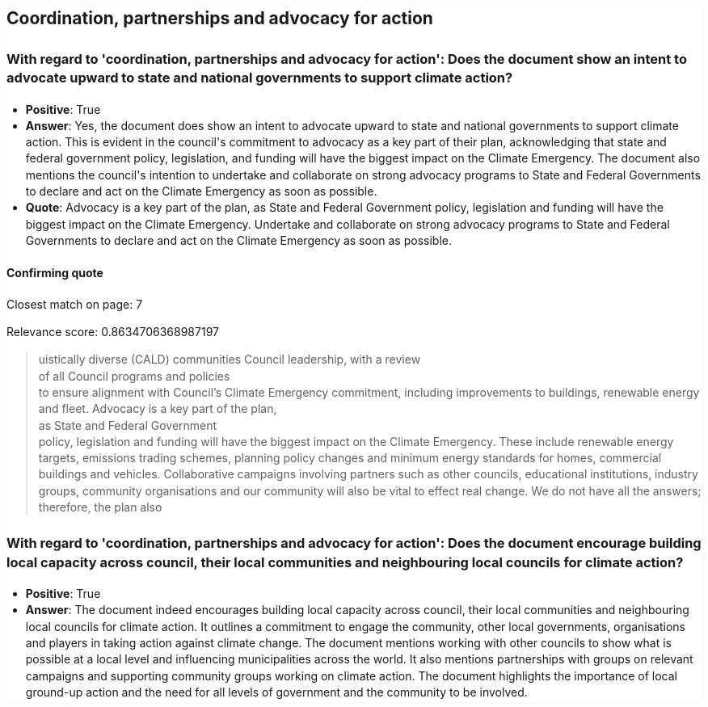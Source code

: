 ## Coordination, partnerships and advocacy for action
### With regard to 'coordination, partnerships and advocacy for action': Does the document show an intent to advocate upward to state and national governments to support climate action?
* __Positive__: True
* __Answer__: Yes, the document does show an intent to advocate upward to state and national governments to support climate action. This is evident in the council's commitment to advocacy as a key part of their plan, acknowledging that state and federal government policy, legislation, and funding will have the biggest impact on the Climate Emergency. The document also mentions the council's intention to undertake and collaborate on strong advocacy programs to State and Federal Governments to declare and act on the Climate Emergency as soon as possible.
* __Quote__: Advocacy is a key part of the plan, as State and Federal Government policy, legislation and funding will have the biggest impact on the Climate Emergency. Undertake and collaborate on strong advocacy programs to State and Federal Governments to declare and act on the Climate Emergency as soon as possible.

#### Confirming quote

Closest match on page: 7

Relevance score: 0.8634706368987197
> uistically diverse (CALD) 
communities
   Council leadership, with a review  
of all Council programs and policies  
to ensure alignment with Council’s 
Climate Emergency commitment, 
including improvements to buildings, 
renewable energy and fleet. 
Advocacy is a key part of the plan,  
as State and Federal Government  
policy, legislation and funding will have 
the biggest impact on the Climate 
Emergency. These include renewable 
energy targets, emissions trading 
schemes, planning policy changes and 
minimum energy standards for homes, 
commercial buildings and vehicles. 
Collaborative campaigns involving partners 
such as other councils, educational 
institutions, industry groups, community 
organisations and our community will 
also be vital to effect real change.
We do not have all the answers; therefore, 
the plan also

### With regard to 'coordination, partnerships and advocacy for action': Does the document encourage building local capacity across council, their local communities and neighbouring local councils for climate action?
* __Positive__: True
* __Answer__: The document indeed encourages building local capacity across council, their local communities and neighbouring local councils for climate action. It outlines a commitment to engage the community, other local governments, organisations and players in taking action against climate change. The document mentions working with other councils to show what is possible at a local level and influencing municipalities across the world. It also mentions partnerships with groups on relevant campaigns and supporting community groups working on climate action. The document highlights the importance of local ground-up action and the need for all levels of government and the community to be involved.